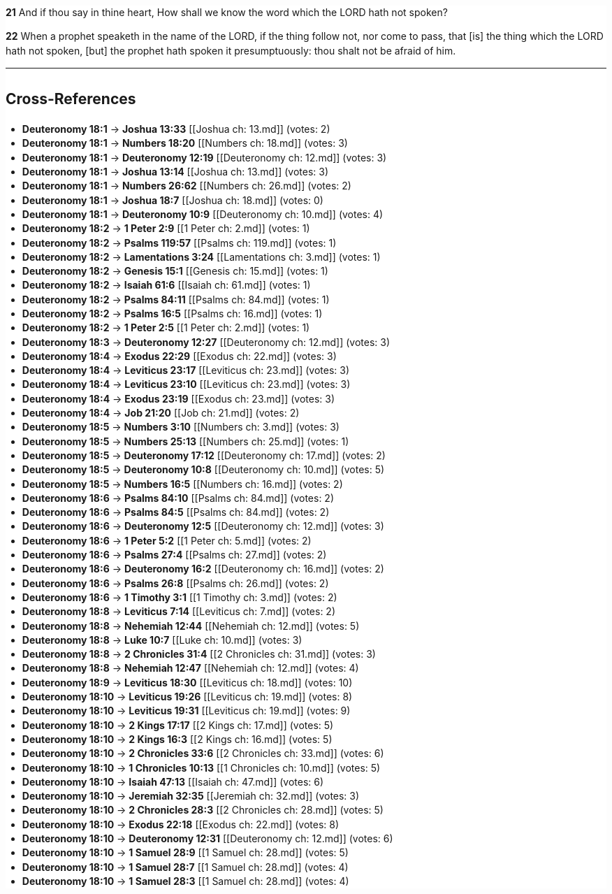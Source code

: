 **21** And if thou say in thine heart, How shall we know the word which the LORD hath not spoken?

**22** When a prophet speaketh in the name of the LORD, if the thing follow not, nor come to pass, that [is] the thing which the LORD hath not spoken, [but] the prophet hath spoken it presumptuously: thou shalt not be afraid of him.

---

## Cross-References

- **Deuteronomy 18:1** → **Joshua 13:33** [[Joshua ch: 13.md]] (votes: 2)
- **Deuteronomy 18:1** → **Numbers 18:20** [[Numbers ch: 18.md]] (votes: 3)
- **Deuteronomy 18:1** → **Deuteronomy 12:19** [[Deuteronomy ch: 12.md]] (votes: 3)
- **Deuteronomy 18:1** → **Joshua 13:14** [[Joshua ch: 13.md]] (votes: 3)
- **Deuteronomy 18:1** → **Numbers 26:62** [[Numbers ch: 26.md]] (votes: 2)
- **Deuteronomy 18:1** → **Joshua 18:7** [[Joshua ch: 18.md]] (votes: 0)
- **Deuteronomy 18:1** → **Deuteronomy 10:9** [[Deuteronomy ch: 10.md]] (votes: 4)
- **Deuteronomy 18:2** → **1 Peter 2:9** [[1 Peter ch: 2.md]] (votes: 1)
- **Deuteronomy 18:2** → **Psalms 119:57** [[Psalms ch: 119.md]] (votes: 1)
- **Deuteronomy 18:2** → **Lamentations 3:24** [[Lamentations ch: 3.md]] (votes: 1)
- **Deuteronomy 18:2** → **Genesis 15:1** [[Genesis ch: 15.md]] (votes: 1)
- **Deuteronomy 18:2** → **Isaiah 61:6** [[Isaiah ch: 61.md]] (votes: 1)
- **Deuteronomy 18:2** → **Psalms 84:11** [[Psalms ch: 84.md]] (votes: 1)
- **Deuteronomy 18:2** → **Psalms 16:5** [[Psalms ch: 16.md]] (votes: 1)
- **Deuteronomy 18:2** → **1 Peter 2:5** [[1 Peter ch: 2.md]] (votes: 1)
- **Deuteronomy 18:3** → **Deuteronomy 12:27** [[Deuteronomy ch: 12.md]] (votes: 3)
- **Deuteronomy 18:4** → **Exodus 22:29** [[Exodus ch: 22.md]] (votes: 3)
- **Deuteronomy 18:4** → **Leviticus 23:17** [[Leviticus ch: 23.md]] (votes: 3)
- **Deuteronomy 18:4** → **Leviticus 23:10** [[Leviticus ch: 23.md]] (votes: 3)
- **Deuteronomy 18:4** → **Exodus 23:19** [[Exodus ch: 23.md]] (votes: 3)
- **Deuteronomy 18:4** → **Job 21:20** [[Job ch: 21.md]] (votes: 2)
- **Deuteronomy 18:5** → **Numbers 3:10** [[Numbers ch: 3.md]] (votes: 3)
- **Deuteronomy 18:5** → **Numbers 25:13** [[Numbers ch: 25.md]] (votes: 1)
- **Deuteronomy 18:5** → **Deuteronomy 17:12** [[Deuteronomy ch: 17.md]] (votes: 2)
- **Deuteronomy 18:5** → **Deuteronomy 10:8** [[Deuteronomy ch: 10.md]] (votes: 5)
- **Deuteronomy 18:5** → **Numbers 16:5** [[Numbers ch: 16.md]] (votes: 2)
- **Deuteronomy 18:6** → **Psalms 84:10** [[Psalms ch: 84.md]] (votes: 2)
- **Deuteronomy 18:6** → **Psalms 84:5** [[Psalms ch: 84.md]] (votes: 2)
- **Deuteronomy 18:6** → **Deuteronomy 12:5** [[Deuteronomy ch: 12.md]] (votes: 3)
- **Deuteronomy 18:6** → **1 Peter 5:2** [[1 Peter ch: 5.md]] (votes: 2)
- **Deuteronomy 18:6** → **Psalms 27:4** [[Psalms ch: 27.md]] (votes: 2)
- **Deuteronomy 18:6** → **Deuteronomy 16:2** [[Deuteronomy ch: 16.md]] (votes: 2)
- **Deuteronomy 18:6** → **Psalms 26:8** [[Psalms ch: 26.md]] (votes: 2)
- **Deuteronomy 18:6** → **1 Timothy 3:1** [[1 Timothy ch: 3.md]] (votes: 2)
- **Deuteronomy 18:8** → **Leviticus 7:14** [[Leviticus ch: 7.md]] (votes: 2)
- **Deuteronomy 18:8** → **Nehemiah 12:44** [[Nehemiah ch: 12.md]] (votes: 5)
- **Deuteronomy 18:8** → **Luke 10:7** [[Luke ch: 10.md]] (votes: 3)
- **Deuteronomy 18:8** → **2 Chronicles 31:4** [[2 Chronicles ch: 31.md]] (votes: 3)
- **Deuteronomy 18:8** → **Nehemiah 12:47** [[Nehemiah ch: 12.md]] (votes: 4)
- **Deuteronomy 18:9** → **Leviticus 18:30** [[Leviticus ch: 18.md]] (votes: 10)
- **Deuteronomy 18:10** → **Leviticus 19:26** [[Leviticus ch: 19.md]] (votes: 8)
- **Deuteronomy 18:10** → **Leviticus 19:31** [[Leviticus ch: 19.md]] (votes: 9)
- **Deuteronomy 18:10** → **2 Kings 17:17** [[2 Kings ch: 17.md]] (votes: 5)
- **Deuteronomy 18:10** → **2 Kings 16:3** [[2 Kings ch: 16.md]] (votes: 5)
- **Deuteronomy 18:10** → **2 Chronicles 33:6** [[2 Chronicles ch: 33.md]] (votes: 6)
- **Deuteronomy 18:10** → **1 Chronicles 10:13** [[1 Chronicles ch: 10.md]] (votes: 5)
- **Deuteronomy 18:10** → **Isaiah 47:13** [[Isaiah ch: 47.md]] (votes: 6)
- **Deuteronomy 18:10** → **Jeremiah 32:35** [[Jeremiah ch: 32.md]] (votes: 3)
- **Deuteronomy 18:10** → **2 Chronicles 28:3** [[2 Chronicles ch: 28.md]] (votes: 5)
- **Deuteronomy 18:10** → **Exodus 22:18** [[Exodus ch: 22.md]] (votes: 8)
- **Deuteronomy 18:10** → **Deuteronomy 12:31** [[Deuteronomy ch: 12.md]] (votes: 6)
- **Deuteronomy 18:10** → **1 Samuel 28:9** [[1 Samuel ch: 28.md]] (votes: 5)
- **Deuteronomy 18:10** → **1 Samuel 28:7** [[1 Samuel ch: 28.md]] (votes: 4)
- **Deuteronomy 18:10** → **1 Samuel 28:3** [[1 Samuel ch: 28.md]] (votes: 4)
